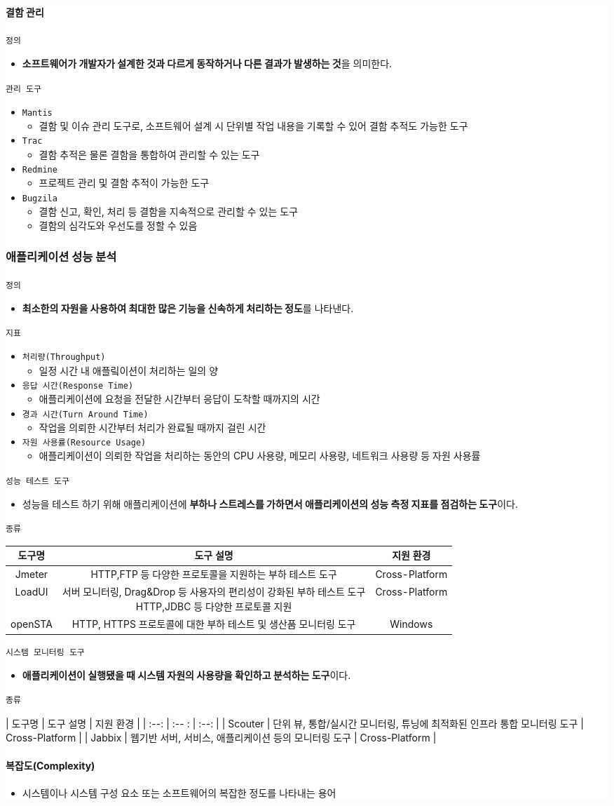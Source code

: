 #### 결함 관리
`정의`
- **소프트웨어가 개발자가 설계한 것과 다르게 동작하거나 다른 결과가 발생하는 것**을 의미한다.

`관리 도구`
- `Mantis`
  - 결함 및 이슈 관리 도구로, 소프트웨어 설계 시 단위별 작업 내용을 기록할 수 있어 결함 추적도 가능한 도구
- `Trac`
  - 결함 추적은 물론 결함을 통합하여 관리할 수 있는 도구
- `Redmine`
  - 프로젝트 관리 및 결함 추적이 가능한 도구
- `Bugzila`
  - 결함 신고, 확인, 처리 등 결함을 지속적으로 관리할 수 있는 도구
  - 결함의 심각도와 우선도를 정할 수 있음

### 애플리케이션 성능 분석
`정의`
- **최소한의 자원을 사용하여 최대한 많은 기능을 신속하게 처리하는 정도**를 나타낸다.

`지표`
- `처리량(Throughput)`
  - 일정 시간 내 애플맄이션이 처리하는 일의 양
- `응답 시간(Response Time)`
  - 애플리케이션에 요청을 전달한 시간부터 응답이 도착할 때까지의 시간
- `경과 시간(Turn Around Time)`
  - 작업을 의뢰한 시간부터 처리가 완료될 때까지 걸린 시간
- `자원 사용률(Resource Usage)`
  - 애플리케이션이 의뢰한 작업을 처리하는 동안의 CPU 사용량, 메모리 사용량, 네트워크 사용량 등 자원 사용률

`성능 테스트 도구`
- 성능을 테스트 하기 위해 애플리케이션에 **부하나 스트레스를 가하면서 애플리케이션의 성능 측정 지표를 점검하는 도구**이다.

`종류`

| 도구명 | 도구 설명 | 지원 환경 |
| :--: | :--: | :--: |
| Jmeter | HTTP,FTP 등 다양한 프로토콜을 지원하는 부하 테스트 도구 | Cross-Platform |
| LoadUI | 서버 모니터링, Drag&Drop 등 사용자의 편리성이 강화된 부하 테스트 도구 <br> HTTP,JDBC 등 다양한 프로토콜 지원 | Cross-Platform |
| openSTA | HTTP, HTTPS 프로토콜에 대한 부하 테스트 및 생산품 모니터링 도구 | Windows |

`시스템 모니터링 도구`
- **애플리케이션이 실행됐을 때 시스템 자원의 사용량을 확인하고 분석하는 도구**이다.

`종류`

| 도구명 | 도구 설명 | 지원 환경 |
| :--: | :-- : | :--: |
| Scouter | 단위 뷰, 통합/실시간 모니터링, 튜닝에 최적화된 인프라 통합 모니터링 도구 | Cross-Platform  |
| Jabbix | 웹기반 서버, 서비스, 애플리케이션 등의 모니터링 도구 | Cross-Platform | 


#### 복잡도(Complexity)
- 시스템이나 시스템 구성 요소 또는 소프트웨어의 복잡한 정도를 나타내는 용어
